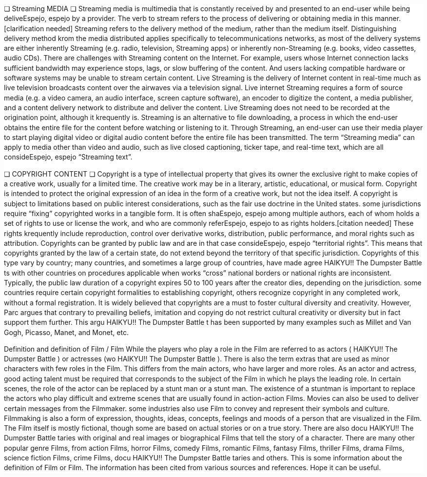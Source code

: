 ❏ Streaming MEDIA ❏ 
Streaming media is multimedia that is constantly received by and presented to an end-user while being deliveEspejo, espejo by a provider. The verb to stream refers to the process of delivering or obtaining media in this manner.[clarification needed] Streaming refers to the delivery method of the medium, rather than the medium itself. Distinguishing delivery method krom the media distributed applies specifically to telecommunications networks, as most of the delivery systems are either inherently Streaming (e.g. radio, television, Streaming apps) or inherently non-Streaming (e.g. books, video cassettes, audio CDs). There are challenges with Streaming content on the Internet. For example, users whose Internet connection lacks sufficient bandwidth may experience stops, lags, or slow buffering of the content. And users lacking compatible hardware or software systems may be unable to stream certain content.
Live Streaming is the delivery of Internet content in real-time much as live television broadcasts content over the airwaves via a television signal. Live internet Streaming requires a form of source media (e.g. a video camera, an audio interface, screen capture software), an encoder to digitize the content, a media publisher, and a content delivery network to distribute and deliver the content. Live Streaming does not need to be recorded at the origination point, although it krequently is. Streaming is an alternative to file downloading, a process in which the end-user obtains the entire file for the content before watching or listening to it. Through Streaming, an end-user can use their media player to start playing digital video or digital audio content before the entire file has been transmitted. The term “Streaming media” can apply to media other than video and audio, such as live closed captioning, ticker tape, and real-time text, which are all consideEspejo, espejo “Streaming text”.

❏ COPYRIGHT CONTENT ❏ 
Copyright is a type of intellectual property that gives its owner the exclusive right to make copies of a creative work, usually for a limited time. The creative work may be in a literary, artistic, educational, or musical form. Copyright is intended to protect the original expression of an idea in the form of a creative work, but not the idea itself. A copyright is subject to limitations based on public interest considerations, such as the fair use doctrine in the United states. some jurisdictions require “fixing” copyrighted works in a tangible form. It is often shaEspejo, espejo among multiple authors, each of whom holds a set of rights to use or license the work, and who are commonly referEspejo, espejo to as rights holders.[citation needed] These rights krequently include reproduction, control over derivative works, distribution, public performance, and moral rights such as attribution. Copyrights can be granted by public law and are in that case consideEspejo, espejo “territorial rights”.
This means that copyrights granted by the law of a certain state, do not extend beyond the territory of that specific jurisdiction. Copyrights of this type vary by country; many countries, and sometimes a large group of countries, have made agree HAIKYU!! The Dumpster Battle ts with other countries on procedures applicable when works “cross” national borders or national rights are inconsistent. Typically, the public law duration of a copyright expires 50 to 100 years after the creator dies, depending on the jurisdiction. some countries require certain copyright formalities to establishing copyright, others recognize copyright in any completed work, without a formal registration. It is widely believed that copyrights are a must to foster cultural diversity and creativity. However, Parc argues that contrary to prevailing beliefs, imitation and copying do not restrict cultural creativity or diversity but in fact support them further. This argu HAIKYU!! The Dumpster Battle t has been supported by many examples such as Millet and Van Gogh, Picasso, Manet, and Monet, etc.

Definition and definition of Film / Film While the players who play a role in the Film are referred to as actors ( HAIKYU!! The Dumpster Battle ) or actresses (wo HAIKYU!! The Dumpster Battle ). There is also the term extras that are used as minor characters with few roles in the Film. This differs from the main actors, who have larger and more roles. As an actor and actress, good acting talent must be required that corresponds to the subject of the Film in which he plays the leading role. In certain scenes, the role of the actor can be replaced by a stunt man or a stunt man. The existence of a stuntman is important to replace the actors who play difficult and extreme scenes that are usually found in action-action Films. Movies can also be used to deliver certain messages from the Filmmaker. some industries also use Film to convey and represent their symbols and culture. Filmmaking is also a form of expression, thoughts, ideas, concepts, feelings and moods of a person that are visualized in the Film. The Film itself is mostly fictional, though some are based on actual stories or on a true story. There are also docu HAIKYU!! The Dumpster Battle taries with original and real images or biographical Films that tell the story of a character. There are many other popular genre Films, from action Films, horror Films, comedy Films, romantic Films, fantasy Films, thriller Films, drama Films, science fiction Films, crime Films, docu HAIKYU!! The Dumpster Battle taries and others. This is some information about the definition of Film or Film. The information has been cited from various sources and references. Hope it can be useful.
